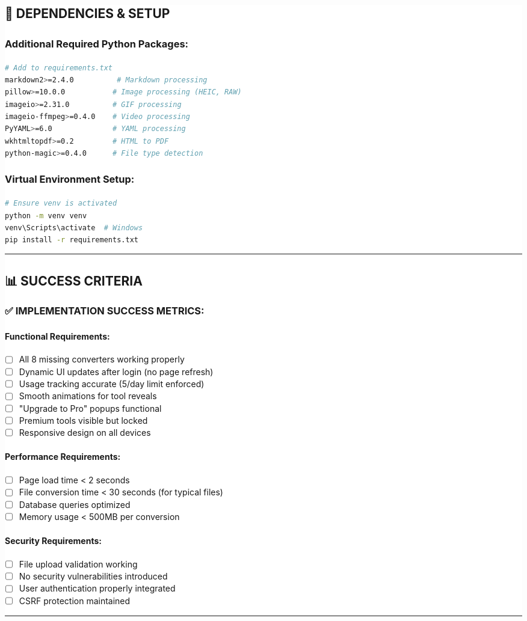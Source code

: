 
## 🔧 **DEPENDENCIES & SETUP**

### **Additional Required Python Packages:**
```bash
# Add to requirements.txt
markdown2>=2.4.0          # Markdown processing
pillow>=10.0.0           # Image processing (HEIC, RAW)
imageio>=2.31.0          # GIF processing
imageio-ffmpeg>=0.4.0    # Video processing
PyYAML>=6.0              # YAML processing
wkhtmltopdf>=0.2         # HTML to PDF
python-magic>=0.4.0      # File type detection
```

### **Virtual Environment Setup:**
```bash
# Ensure venv is activated
python -m venv venv
venv\Scripts\activate  # Windows
pip install -r requirements.txt
```

---

## 📊 **SUCCESS CRITERIA**

### **✅ IMPLEMENTATION SUCCESS METRICS:**

#### **Functional Requirements:**
- [ ] All 8 missing converters working properly
- [ ] Dynamic UI updates after login (no page refresh)
- [ ] Usage tracking accurate (5/day limit enforced)
- [ ] Smooth animations for tool reveals
- [ ] "Upgrade to Pro" popups functional
- [ ] Premium tools visible but locked
- [ ] Responsive design on all devices

#### **Performance Requirements:**
- [ ] Page load time < 2 seconds
- [ ] File conversion time < 30 seconds (for typical files)
- [ ] Database queries optimized
- [ ] Memory usage < 500MB per conversion

#### **Security Requirements:**
- [ ] File upload validation working
- [ ] No security vulnerabilities introduced
- [ ] User authentication properly integrated
- [ ] CSRF protection maintained

---
